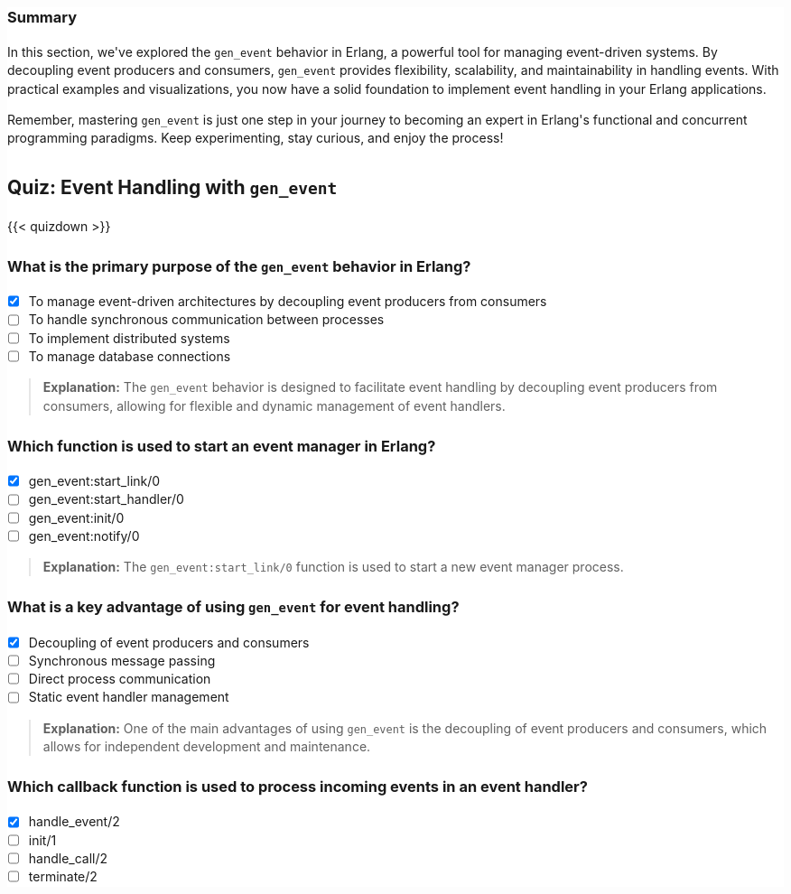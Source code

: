 ### Summary

In this section, we've explored the `gen_event` behavior in Erlang, a powerful tool for managing event-driven systems. By decoupling event producers and consumers, `gen_event` provides flexibility, scalability, and maintainability in handling events. With practical examples and visualizations, you now have a solid foundation to implement event handling in your Erlang applications.

Remember, mastering `gen_event` is just one step in your journey to becoming an expert in Erlang's functional and concurrent programming paradigms. Keep experimenting, stay curious, and enjoy the process!

## Quiz: Event Handling with `gen_event`

{{< quizdown >}}

### What is the primary purpose of the `gen_event` behavior in Erlang?

- [x] To manage event-driven architectures by decoupling event producers from consumers
- [ ] To handle synchronous communication between processes
- [ ] To implement distributed systems
- [ ] To manage database connections

> **Explanation:** The `gen_event` behavior is designed to facilitate event handling by decoupling event producers from consumers, allowing for flexible and dynamic management of event handlers.

### Which function is used to start an event manager in Erlang?

- [x] gen_event:start_link/0
- [ ] gen_event:start_handler/0
- [ ] gen_event:init/0
- [ ] gen_event:notify/0

> **Explanation:** The `gen_event:start_link/0` function is used to start a new event manager process.

### What is a key advantage of using `gen_event` for event handling?

- [x] Decoupling of event producers and consumers
- [ ] Synchronous message passing
- [ ] Direct process communication
- [ ] Static event handler management

> **Explanation:** One of the main advantages of using `gen_event` is the decoupling of event producers and consumers, which allows for independent development and maintenance.

### Which callback function is used to process incoming events in an event handler?

- [x] handle_event/2
- [ ] init/1
- [ ] handle_call/2
- [ ] terminate/2

